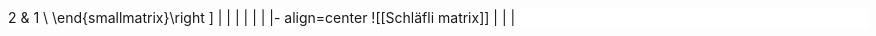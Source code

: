  2 &  1  \\ 
\end{smallmatrix}\right ]</math>
|<math>\left [
\begin{smallmatrix}
 1 &  3 \\
 3 &  1  \\ 
\end{smallmatrix}\right ]</math>
|<math>\left [
\begin{smallmatrix}
 1 &  \infty \\
 \infty &  1  \\ 
\end{smallmatrix}\right ]</math>
|<math>\left [
\begin{smallmatrix}
 1 &  3 &  2 \\
 3 &  1 &  3 \\
 2 &  3 &  1 
\end{smallmatrix}\right ]</math>
|<math>\left [
\begin{smallmatrix}
 1 &  4 &  2 \\
 4 &  1 &  3 \\
 2 &  3 &  1 
\end{smallmatrix}\right ]</math>
|<math>\left [
\begin{smallmatrix}
 1 &  3 &  2 & 2 \\
 3 &  1 &  3 & 3 \\
 2 &  3 &  1 & 2\\
 2 &  3 &  2 & 1 
\end{smallmatrix}\right ]</math>
|<math>\left [
\begin{smallmatrix}
 1 &  3 &  2 & 3 \\
 3 &  1 &  3 & 2 \\
 2 &  3 &  1 & 3\\
 3 &  2 &  3 & 1 
\end{smallmatrix}\right ]</math>
|- align=center
![[Schläfli matrix]]
|<math>\left [
\begin{smallmatrix}
 2 &  0 \\
 0 &  2 
\end{smallmatrix}\right ]</math>
|<math>\left [
\begin{smallmatrix}
 2 &  -1 \\
 -1 &  2 
\end{smallmatrix}\right ]</math>
|<math>\left [
\begin{smallmatrix}
 2 &  -2 \\
 -2 &  2 
\end{smallmatrix}\right ]</math>